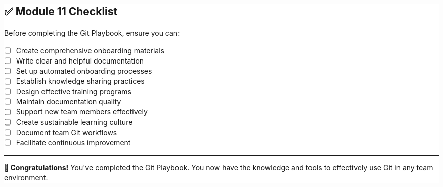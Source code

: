 ## ✅ Module 11 Checklist

Before completing the Git Playbook, ensure you can:

- [ ] Create comprehensive onboarding materials
- [ ] Write clear and helpful documentation
- [ ] Set up automated onboarding processes
- [ ] Establish knowledge sharing practices
- [ ] Design effective training programs
- [ ] Maintain documentation quality
- [ ] Support new team members effectively
- [ ] Create sustainable learning culture
- [ ] Document team Git workflows
- [ ] Facilitate continuous improvement

---

**🎉 Congratulations!** You've completed the Git Playbook. You now have the knowledge and tools to effectively use Git in any team environment.
